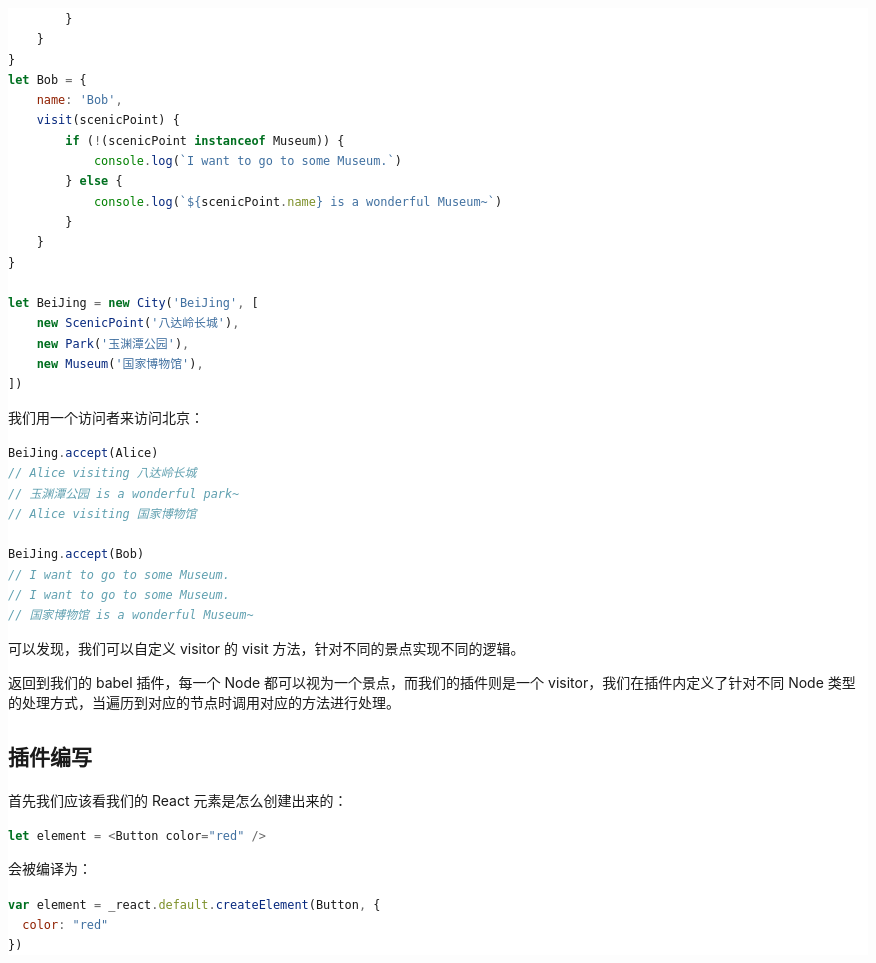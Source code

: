 ```js
        }
    }
}
let Bob = {
    name: 'Bob',
    visit(scenicPoint) {
        if (!(scenicPoint instanceof Museum)) {
            console.log(`I want to go to some Museum.`)
        } else {
            console.log(`${scenicPoint.name} is a wonderful Museum~`)
        }
    }
}

let BeiJing = new City('BeiJing', [
    new ScenicPoint('八达岭长城'),
    new Park('玉渊潭公园'),
    new Museum('国家博物馆'),
])
```

我们用一个访问者来访问北京：

```js
BeiJing.accept(Alice)
// Alice visiting 八达岭长城
// 玉渊潭公园 is a wonderful park~
// Alice visiting 国家博物馆

BeiJing.accept(Bob)
// I want to go to some Museum.
// I want to go to some Museum.
// 国家博物馆 is a wonderful Museum~
```

可以发现，我们可以自定义 visitor 的 visit 方法，针对不同的景点实现不同的逻辑。

返回到我们的 babel 插件，每一个 Node 都可以视为一个景点，而我们的插件则是一个 visitor，我们在插件内定义了针对不同 Node 类型的处理方式，当遍历到对应的节点时调用对应的方法进行处理。

## 插件编写

首先我们应该看我们的 React 元素是怎么创建出来的：

```js
let element = <Button color="red" />
```

会被编译为：

```js
var element = _react.default.createElement(Button, {
  color: "red"
})
```
